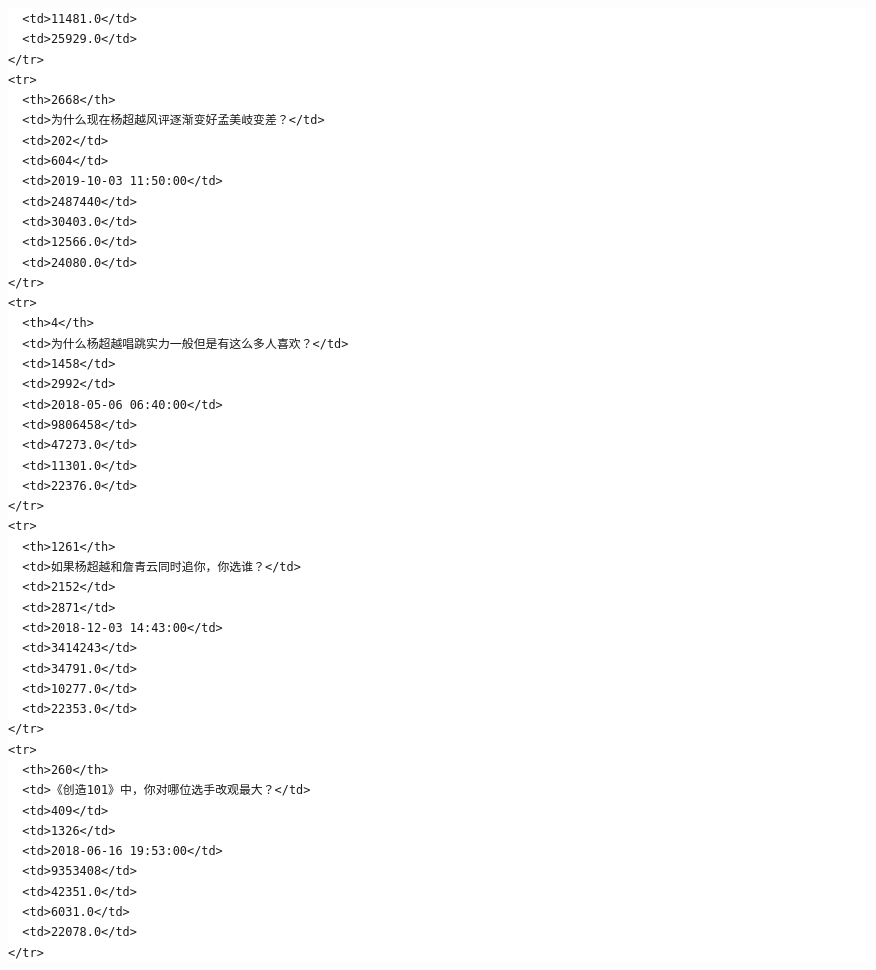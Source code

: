       <td>11481.0</td>
      <td>25929.0</td>
    </tr>
    <tr>
      <th>2668</th>
      <td>为什么现在杨超越风评逐渐变好孟美岐变差？</td>
      <td>202</td>
      <td>604</td>
      <td>2019-10-03 11:50:00</td>
      <td>2487440</td>
      <td>30403.0</td>
      <td>12566.0</td>
      <td>24080.0</td>
    </tr>
    <tr>
      <th>4</th>
      <td>为什么杨超越唱跳实力一般但是有这么多人喜欢？</td>
      <td>1458</td>
      <td>2992</td>
      <td>2018-05-06 06:40:00</td>
      <td>9806458</td>
      <td>47273.0</td>
      <td>11301.0</td>
      <td>22376.0</td>
    </tr>
    <tr>
      <th>1261</th>
      <td>如果杨超越和詹青云同时追你，你选谁？</td>
      <td>2152</td>
      <td>2871</td>
      <td>2018-12-03 14:43:00</td>
      <td>3414243</td>
      <td>34791.0</td>
      <td>10277.0</td>
      <td>22353.0</td>
    </tr>
    <tr>
      <th>260</th>
      <td>《创造101》中，你对哪位选手改观最大？</td>
      <td>409</td>
      <td>1326</td>
      <td>2018-06-16 19:53:00</td>
      <td>9353408</td>
      <td>42351.0</td>
      <td>6031.0</td>
      <td>22078.0</td>
    </tr>
  </tbody>
</table>
</div>
